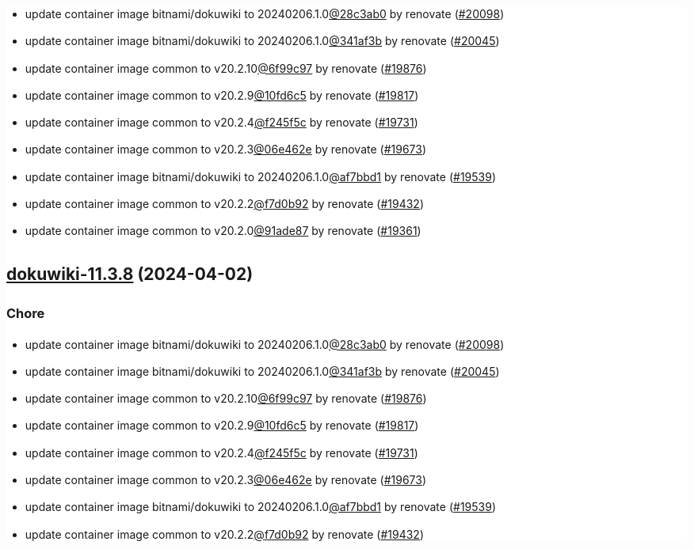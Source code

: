 

- update container image bitnami/dokuwiki to 20240206.1.0[@28c3ab0](https://github.com/28c3ab0) by renovate ([#20098](https://github.com/truecharts/charts/issues/20098))

- update container image bitnami/dokuwiki to 20240206.1.0[@341af3b](https://github.com/341af3b) by renovate ([#20045](https://github.com/truecharts/charts/issues/20045))

- update container image common to v20.2.10[@6f99c97](https://github.com/6f99c97) by renovate ([#19876](https://github.com/truecharts/charts/issues/19876))

- update container image common to v20.2.9[@10fd6c5](https://github.com/10fd6c5) by renovate ([#19817](https://github.com/truecharts/charts/issues/19817))

- update container image common to v20.2.4[@f245f5c](https://github.com/f245f5c) by renovate ([#19731](https://github.com/truecharts/charts/issues/19731))

- update container image common to v20.2.3[@06e462e](https://github.com/06e462e) by renovate ([#19673](https://github.com/truecharts/charts/issues/19673))

- update container image bitnami/dokuwiki to 20240206.1.0[@af7bbd1](https://github.com/af7bbd1) by renovate ([#19539](https://github.com/truecharts/charts/issues/19539))

- update container image common to v20.2.2[@f7d0b92](https://github.com/f7d0b92) by renovate ([#19432](https://github.com/truecharts/charts/issues/19432))

- update container image common to v20.2.0[@91ade87](https://github.com/91ade87) by renovate ([#19361](https://github.com/truecharts/charts/issues/19361))


## [dokuwiki-11.3.8](https://github.com/truecharts/charts/compare/dokuwiki-11.2.0...dokuwiki-11.3.8) (2024-04-02)

### Chore



- update container image bitnami/dokuwiki to 20240206.1.0[@28c3ab0](https://github.com/28c3ab0) by renovate ([#20098](https://github.com/truecharts/charts/issues/20098))

- update container image bitnami/dokuwiki to 20240206.1.0[@341af3b](https://github.com/341af3b) by renovate ([#20045](https://github.com/truecharts/charts/issues/20045))

- update container image common to v20.2.10[@6f99c97](https://github.com/6f99c97) by renovate ([#19876](https://github.com/truecharts/charts/issues/19876))

- update container image common to v20.2.9[@10fd6c5](https://github.com/10fd6c5) by renovate ([#19817](https://github.com/truecharts/charts/issues/19817))

- update container image common to v20.2.4[@f245f5c](https://github.com/f245f5c) by renovate ([#19731](https://github.com/truecharts/charts/issues/19731))

- update container image common to v20.2.3[@06e462e](https://github.com/06e462e) by renovate ([#19673](https://github.com/truecharts/charts/issues/19673))

- update container image bitnami/dokuwiki to 20240206.1.0[@af7bbd1](https://github.com/af7bbd1) by renovate ([#19539](https://github.com/truecharts/charts/issues/19539))

- update container image common to v20.2.2[@f7d0b92](https://github.com/f7d0b92) by renovate ([#19432](https://github.com/truecharts/charts/issues/19432))
